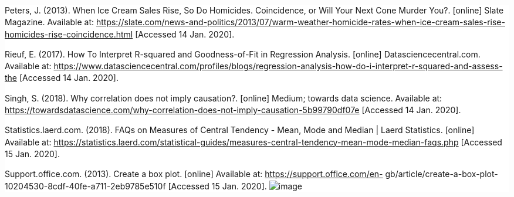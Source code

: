 Peters, J. (2013). When Ice Cream Sales Rise, So Do Homicides. Coincidence, or Will Your Next Cone 
Murder You?. [online] Slate Magazine. Available at: https://slate.com/news-and-politics/2013/07/warm-weather-homicide-rates-when-ice-cream-sales-rise-homicides-rise-coincidence.html [Accessed 14 Jan. 2020].


Rieuf, E. (2017). How To Interpret R-squared and Goodness-of-Fit in Regression Analysis. [online] 
Datasciencecentral.com. Available at: https://www.datasciencecentral.com/profiles/blogs/regression-analysis-how-do-i-interpret-r-squared-and-assess-the [Accessed 14 Jan. 2020].

Singh, S. (2018). Why correlation does not imply causation?. [online] Medium; towards data science. 
Available at: https://towardsdatascience.com/why-correlation-does-not-imply-causation-5b99790df07e [Accessed 14 Jan. 2020].

Statistics.laerd.com. (2018). FAQs on Measures of Central Tendency - Mean, Mode and Median | Laerd 
Statistics. [online] Available at: https://statistics.laerd.com/statistical-guides/measures-central-tendency-mean-mode-median-faqs.php [Accessed 15 Jan. 2020].

Support.office.com. (2013). Create a box plot. [online] Available at: https://support.office.com/en-
gb/article/create-a-box-plot-10204530-8cdf-40fe-a711-2eb9785e510f [Accessed 15 Jan. 2020].
![image](https://github.com/user-attachments/assets/7352f905-05d9-477e-85ac-76eff99dc821)
